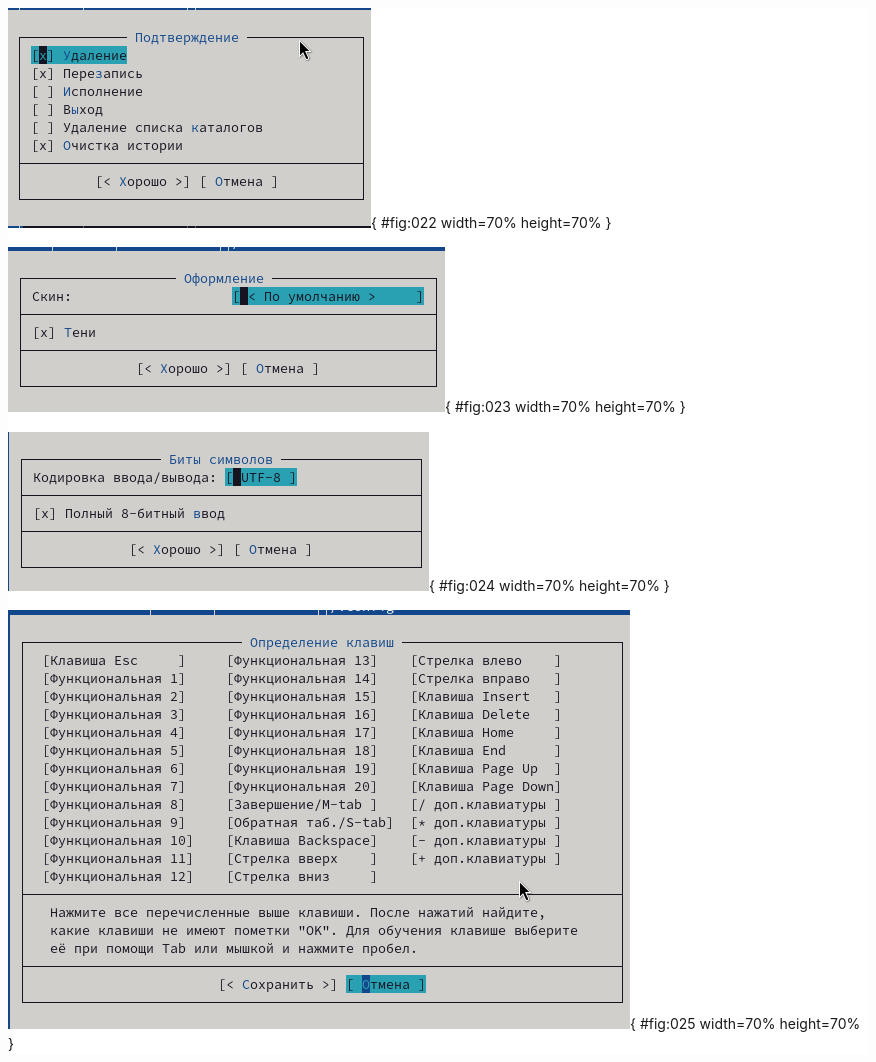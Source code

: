 ![Подтверждение](image/22.png){ #fig:022 width=70% height=70% }

![Оформление](image/23.png){ #fig:023 width=70% height=70% }

![Кодировка символов](image/24.png){ #fig:024 width=70% height=70% }

![Распознавание клавиш](image/25.png){ #fig:025 width=70% height=70% }
